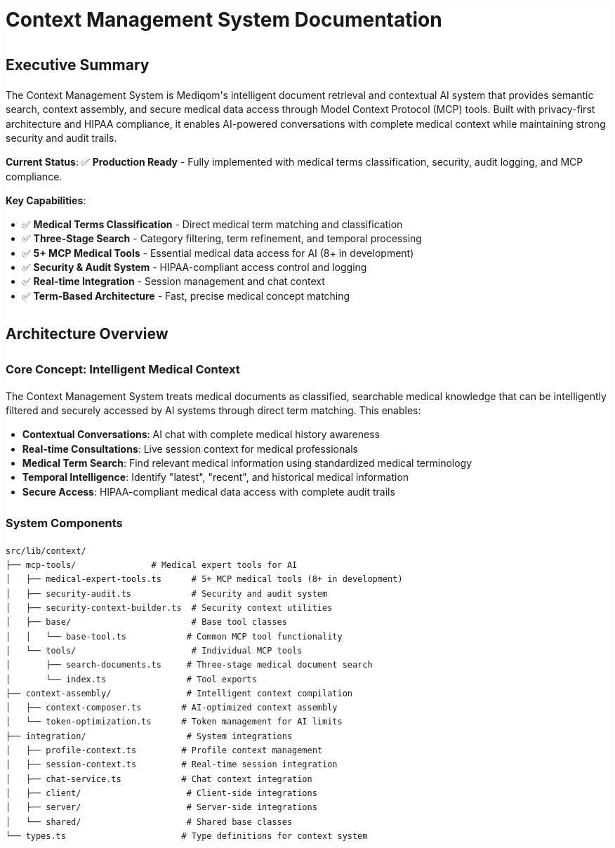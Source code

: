 # Context Management System Documentation

## Executive Summary

The Context Management System is Mediqom's intelligent document retrieval and contextual AI system that provides semantic search, context assembly, and secure medical data access through Model Context Protocol (MCP) tools. Built with privacy-first architecture and HIPAA compliance, it enables AI-powered conversations with complete medical context while maintaining strong security and audit trails.

**Current Status**: ✅ **Production Ready** - Fully implemented with medical terms classification, security, audit logging, and MCP compliance.

**Key Capabilities**:
- ✅ **Medical Terms Classification** - Direct medical term matching and classification
- ✅ **Three-Stage Search** - Category filtering, term refinement, and temporal processing
- ✅ **5+ MCP Medical Tools** - Essential medical data access for AI (8+ in development)
- ✅ **Security & Audit System** - HIPAA-compliant access control and logging
- ✅ **Real-time Integration** - Session management and chat context
- ✅ **Term-Based Architecture** - Fast, precise medical concept matching

## Architecture Overview

### Core Concept: Intelligent Medical Context

The Context Management System treats medical documents as classified, searchable medical knowledge that can be intelligently filtered and securely accessed by AI systems through direct term matching. This enables:

- **Contextual Conversations**: AI chat with complete medical history awareness
- **Real-time Consultations**: Live session context for medical professionals
- **Medical Term Search**: Find relevant medical information using standardized medical terminology
- **Temporal Intelligence**: Identify "latest", "recent", and historical medical information
- **Secure Access**: HIPAA-compliant medical data access with complete audit trails

### System Components

```
src/lib/context/
├── mcp-tools/               # Medical expert tools for AI
│   ├── medical-expert-tools.ts      # 5+ MCP medical tools (8+ in development)
│   ├── security-audit.ts            # Security and audit system
│   ├── security-context-builder.ts  # Security context utilities
│   ├── base/                        # Base tool classes
│   │   └── base-tool.ts            # Common MCP tool functionality
│   └── tools/                       # Individual MCP tools
│       ├── search-documents.ts     # Three-stage medical document search
│       └── index.ts                # Tool exports
├── context-assembly/               # Intelligent context compilation
│   ├── context-composer.ts        # AI-optimized context assembly
│   └── token-optimization.ts      # Token management for AI limits
├── integration/                    # System integrations
│   ├── profile-context.ts         # Profile context management
│   ├── session-context.ts         # Real-time session integration
│   ├── chat-service.ts            # Chat context integration
│   ├── client/                     # Client-side integrations
│   ├── server/                     # Server-side integrations
│   └── shared/                     # Shared base classes
└── types.ts                       # Type definitions for context system
```
